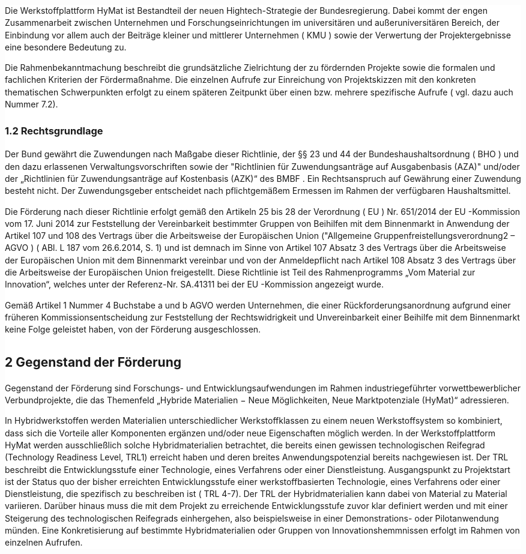 Die Werkstoffplattform HyMat ist Bestandteil der neuen Hightech-Strategie der Bundesregierung. Dabei kommt der engen Zusammenarbeit zwischen Unternehmen und Forschungseinrichtungen im universitären und außeruniversitären Bereich, der Einbindung vor allem auch der Beiträge kleiner und mittlerer Unternehmen (  KMU  ) sowie der Verwertung der Projektergebnisse eine besondere Bedeutung zu.   
  
Die Rahmenbekanntmachung beschreibt die grundsätzliche Zielrichtung der zu fördernden Projekte sowie die formalen und fachlichen Kriterien der Fördermaßnahme. Die einzelnen Aufrufe zur Einreichung von Projektskizzen mit den konkreten thematischen Schwerpunkten erfolgt zu einem späteren Zeitpunkt über einen  bzw.  mehrere spezifische Aufrufe (  vgl.  dazu auch Nummer 7.2). 

###  1.2 Rechtsgrundlage 

Der Bund gewährt die Zuwendungen nach Maßgabe dieser Richtlinie, der §§ 23 und 44 der Bundeshaushaltsordnung (  BHO  ) und den dazu erlassenen Verwaltungsvorschriften sowie der "Richtlinien für Zuwendungsanträge auf Ausgabenbasis (AZA)" und/oder der „Richtlinien für Zuwendungsanträge auf Kostenbasis (AZK)“ des  BMBF  . Ein Rechtsanspruch auf Gewährung einer Zuwendung besteht nicht. Der Zuwendungsgeber entscheidet nach pflichtgemäßem Ermessen im Rahmen der verfügbaren Haushaltsmittel. 

Die Förderung nach dieser Richtlinie erfolgt gemäß den Artikeln 25 bis 28 der Verordnung (  EU  ) Nr. 651/2014 der  EU  -Kommission vom 17. Juni 2014 zur Feststellung der Vereinbarkeit bestimmter Gruppen von Beihilfen mit dem Binnenmarkt in Anwendung der Artikel 107 und 108 des Vertrags über die Arbeitsweise der Europäischen Union ("Allgemeine Gruppenfreistellungsverordnung2 –  AGVO  ) (  ABl.  L 187 vom 26.6.2014, S. 1) und ist demnach im Sinne von Artikel 107 Absatz 3 des Vertrags über die Arbeitsweise der Europäischen Union mit dem Binnenmarkt vereinbar und von der Anmeldepflicht nach Artikel 108 Absatz 3 des Vertrags über die Arbeitsweise der Europäischen Union freigestellt. Diese Richtlinie ist Teil des Rahmenprogramms „Vom Material zur Innovation“, welches unter der Referenz-Nr. SA.41311 bei der  EU  -Kommission angezeigt wurde. 

Gemäß Artikel 1 Nummer 4 Buchstabe a und b  AGVO  werden Unternehmen, die einer Rückforderungsanordnung aufgrund einer früheren Kommissionsentscheidung zur Feststellung der Rechtswidrigkeit und Unvereinbarkeit einer Beihilfe mit dem Binnenmarkt keine Folge geleistet haben, von der Förderung ausgeschlossen. 

##  2 Gegenstand der Förderung 

Gegenstand der Förderung sind Forschungs- und Entwicklungsaufwendungen im Rahmen industriegeführter vorwettbewerblicher Verbundprojekte, die das Themenfeld „Hybride Materialien − Neue Möglichkeiten, Neue Marktpotenziale (HyMat)“ adressieren. 

In Hybridwerkstoffen werden Materialien unterschiedlicher Werkstoffklassen zu einem neuen Werkstoffsystem so kombiniert, dass sich die Vorteile aller Komponenten ergänzen und/oder neue Eigenschaften möglich werden. In der Werkstoffplattform HyMat werden ausschließlich solche Hybridmaterialien betrachtet, die bereits einen gewissen technologischen Reifegrad (Technology Readiness Level, TRL1) erreicht haben und deren breites Anwendungspotenzial bereits nachgewiesen ist. Der  TRL  beschreibt die Entwicklungsstufe einer Technologie, eines Verfahrens oder einer Dienstleistung. Ausgangspunkt zu Projektstart ist der Status quo der bisher erreichten Entwicklungsstufe einer werkstoffbasierten Technologie, eines Verfahrens oder einer Dienstleistung, die spezifisch zu beschreiben ist (  TRL  4-7). Der  TRL  der Hybridmaterialien kann dabei von Material zu Material variieren. Darüber hinaus muss die mit dem Projekt zu erreichende Entwicklungsstufe zuvor klar definiert werden und mit einer Steigerung des technologischen Reifegrads einhergehen, also beispielsweise in einer Demonstrations- oder Pilotanwendung münden. Eine Konkretisierung auf bestimmte Hybridmaterialien oder Gruppen von Innovationshemmnissen erfolgt im Rahmen von einzelnen Aufrufen. 
